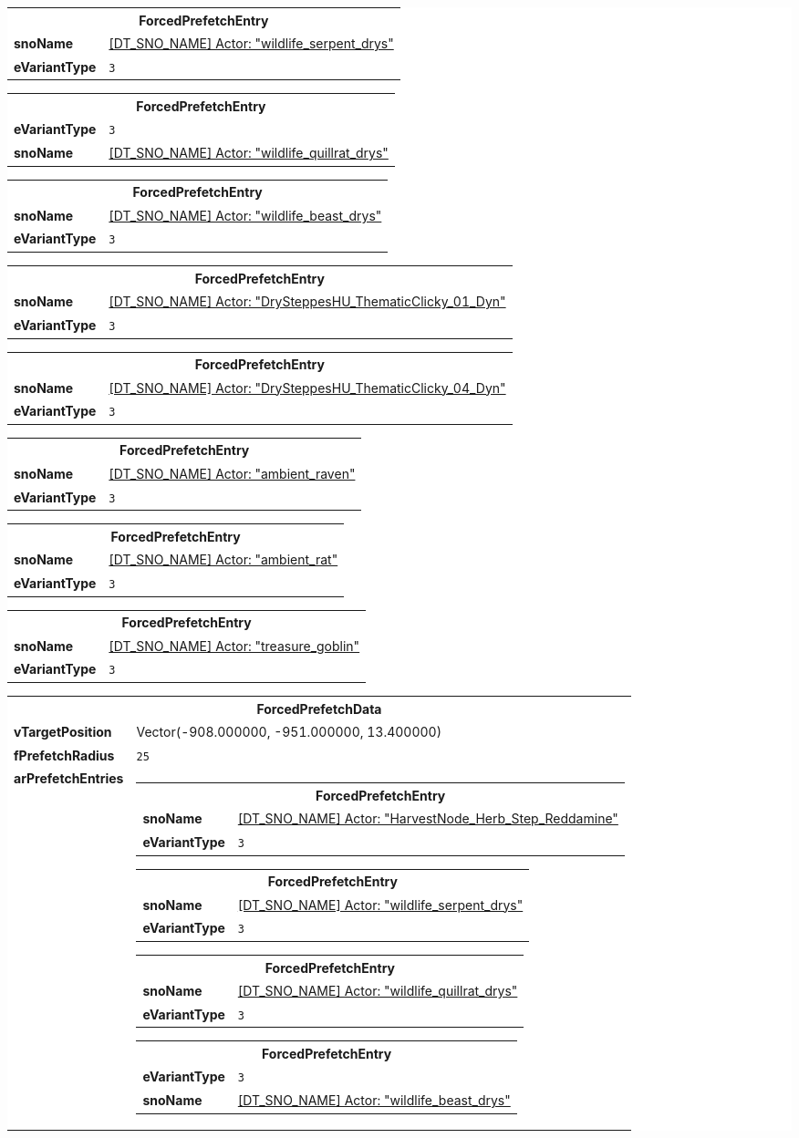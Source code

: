 
<table><tr><th colspan="100%">ForcedPrefetchEntry</th></tr><tr><td><b>snoName</b></td><td><a href="#UKNOWN">[DT_SNO_NAME] Actor: "wildlife_serpent_drys"</a></td></tr><tr><td><b>eVariantType</b></td><td><code>3</code></td></tr></table>


<table><tr><th colspan="100%">ForcedPrefetchEntry</th></tr><tr><td><b>eVariantType</b></td><td><code>3</code></td></tr><tr><td><b>snoName</b></td><td><a href="#UKNOWN">[DT_SNO_NAME] Actor: "wildlife_quillrat_drys"</a></td></tr></table>


<table><tr><th colspan="100%">ForcedPrefetchEntry</th></tr><tr><td><b>snoName</b></td><td><a href="#UKNOWN">[DT_SNO_NAME] Actor: "wildlife_beast_drys"</a></td></tr><tr><td><b>eVariantType</b></td><td><code>3</code></td></tr></table>


<table><tr><th colspan="100%">ForcedPrefetchEntry</th></tr><tr><td><b>snoName</b></td><td><a href="#UKNOWN">[DT_SNO_NAME] Actor: "DrySteppesHU_ThematicClicky_01_Dyn"</a></td></tr><tr><td><b>eVariantType</b></td><td><code>3</code></td></tr></table>


<table><tr><th colspan="100%">ForcedPrefetchEntry</th></tr><tr><td><b>snoName</b></td><td><a href="#UKNOWN">[DT_SNO_NAME] Actor: "DrySteppesHU_ThematicClicky_04_Dyn"</a></td></tr><tr><td><b>eVariantType</b></td><td><code>3</code></td></tr></table>


<table><tr><th colspan="100%">ForcedPrefetchEntry</th></tr><tr><td><b>snoName</b></td><td><a href="#UKNOWN">[DT_SNO_NAME] Actor: "ambient_raven"</a></td></tr><tr><td><b>eVariantType</b></td><td><code>3</code></td></tr></table>


<table><tr><th colspan="100%">ForcedPrefetchEntry</th></tr><tr><td><b>snoName</b></td><td><a href="#UKNOWN">[DT_SNO_NAME] Actor: "ambient_rat"</a></td></tr><tr><td><b>eVariantType</b></td><td><code>3</code></td></tr></table>


<table><tr><th colspan="100%">ForcedPrefetchEntry</th></tr><tr><td><b>snoName</b></td><td><a href="#UKNOWN">[DT_SNO_NAME] Actor: "treasure_goblin"</a></td></tr><tr><td><b>eVariantType</b></td><td><code>3</code></td></tr></table>


</td></tr></table>


<table><tr><th colspan="100%">ForcedPrefetchData</th></tr><tr><td><b>vTargetPosition</b></td><td>Vector(-908.000000, -951.000000, 13.400000)</td></tr><tr><td><b>fPrefetchRadius</b></td><td><code>25</code></td></tr><tr><td><b>arPrefetchEntries</b></td><td><table><tr><th colspan="100%">ForcedPrefetchEntry</th></tr><tr><td><b>snoName</b></td><td><a href="#UKNOWN">[DT_SNO_NAME] Actor: "HarvestNode_Herb_Step_Reddamine"</a></td></tr><tr><td><b>eVariantType</b></td><td><code>3</code></td></tr></table>


<table><tr><th colspan="100%">ForcedPrefetchEntry</th></tr><tr><td><b>snoName</b></td><td><a href="#UKNOWN">[DT_SNO_NAME] Actor: "wildlife_serpent_drys"</a></td></tr><tr><td><b>eVariantType</b></td><td><code>3</code></td></tr></table>


<table><tr><th colspan="100%">ForcedPrefetchEntry</th></tr><tr><td><b>snoName</b></td><td><a href="#UKNOWN">[DT_SNO_NAME] Actor: "wildlife_quillrat_drys"</a></td></tr><tr><td><b>eVariantType</b></td><td><code>3</code></td></tr></table>


<table><tr><th colspan="100%">ForcedPrefetchEntry</th></tr><tr><td><b>eVariantType</b></td><td><code>3</code></td></tr><tr><td><b>snoName</b></td><td><a href="#UKNOWN">[DT_SNO_NAME] Actor: "wildlife_beast_drys"</a></td></tr></table>
